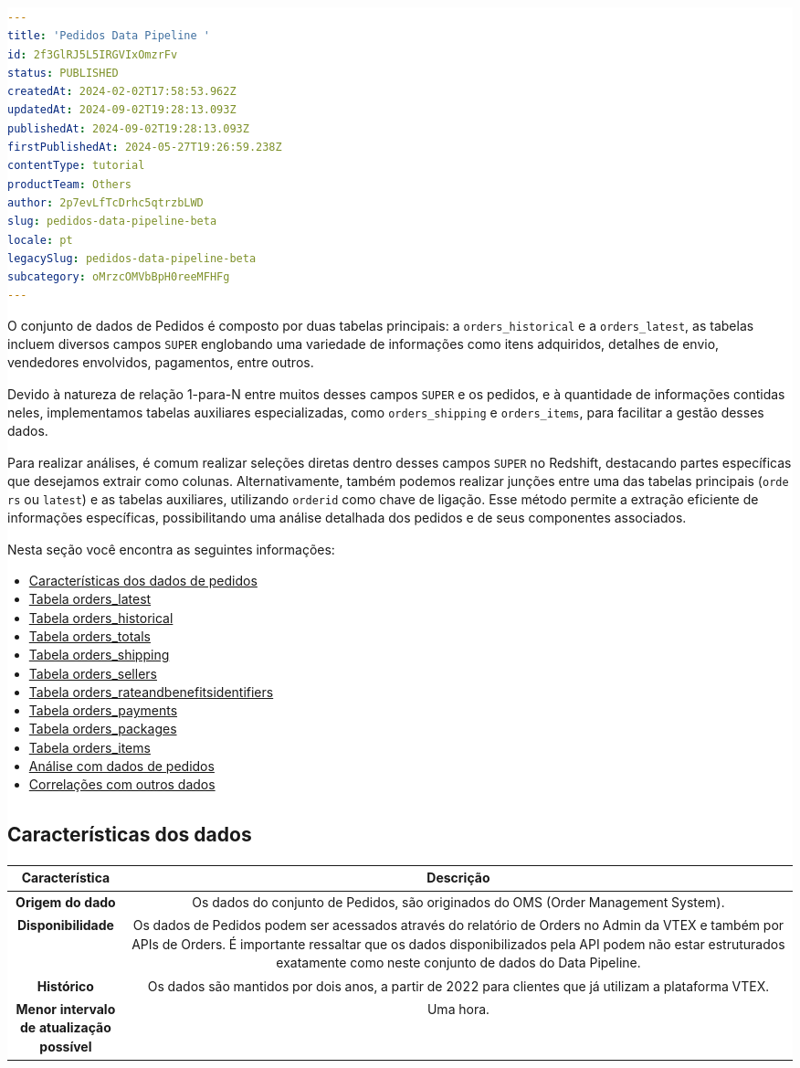 ```yaml
---
title: 'Pedidos Data Pipeline '
id: 2f3GlRJ5L5IRGVIxOmzrFv
status: PUBLISHED
createdAt: 2024-02-02T17:58:53.962Z
updatedAt: 2024-09-02T19:28:13.093Z
publishedAt: 2024-09-02T19:28:13.093Z
firstPublishedAt: 2024-05-27T19:26:59.238Z
contentType: tutorial
productTeam: Others
author: 2p7evLfTcDrhc5qtrzbLWD
slug: pedidos-data-pipeline-beta
locale: pt
legacySlug: pedidos-data-pipeline-beta
subcategory: oMrzcOMVbBpH0reeMFHFg
---
```


O conjunto de dados de Pedidos é composto por duas tabelas principais: a `orders_historical` e a `orders_latest`, as tabelas incluem diversos campos `SUPER` englobando uma variedade de informações como itens adquiridos, detalhes de envio, vendedores envolvidos, pagamentos, entre outros.

Devido à natureza de relação 1-para-N entre muitos desses campos `SUPER` e os pedidos, e à quantidade de informações contidas neles, implementamos tabelas auxiliares especializadas, como `orders_shipping` e `orders_items`, para facilitar a gestão desses dados.

Para realizar análises, é comum realizar seleções diretas dentro desses campos `SUPER` no Redshift, destacando partes específicas que desejamos extrair como colunas. Alternativamente, também podemos realizar junções entre uma das tabelas principais (`orders` ou `latest`) e as tabelas auxiliares, utilizando `orderid` como chave de ligação. Esse método permite a extração eficiente de informações específicas, possibilitando uma análise detalhada dos pedidos e de seus componentes associados.  

Nesta seção você encontra as seguintes informações:  

- [Características dos dados de pedidos](#caracteristicas-dos-dados-de-pedidos)
- [Tabela orders_latest](#tabela-orders_latest)
- [Tabela orders_historical](#tabela-orders_historical)
- [Tabela orders_totals](#tabela-orders_totals)
- [Tabela orders_shipping](#tabela-orders_shipping)
- [Tabela orders_sellers](#tabela-orders_sellers)
- [Tabela orders_rateandbenefitsidentifiers](#tabela-orders_rateandbenefitsidentifiers)
- [Tabela orders_payments](#tabela-orders_payments)
- [Tabela orders_packages](#tabela-orders_packages)
- [Tabela orders_items](#tabela-orders_items)
- [Análise com dados de pedidos](#analises-com-dados-de-navegacao)
- [Correlações com outros dados](#correlacoes-com-outros-dados)

## Características dos dados  

| **Característica** | **Descrição** |
|:---:|:---:|
| **Origem do dado** | Os dados do conjunto de Pedidos, são originados do OMS (Order Management System). |
| **Disponibilidade** | Os dados de Pedidos podem ser acessados através do relatório de Orders no Admin da VTEX e também por APIs de Orders. É importante ressaltar que os dados disponibilizados pela API podem não estar estruturados exatamente como neste conjunto de dados do Data Pipeline. |
| **Histórico** | Os dados são mantidos por dois anos, a partir de 2022 para clientes que já utilizam a plataforma VTEX. |
| **Menor intervalo de atualização possível** | Uma hora. |

